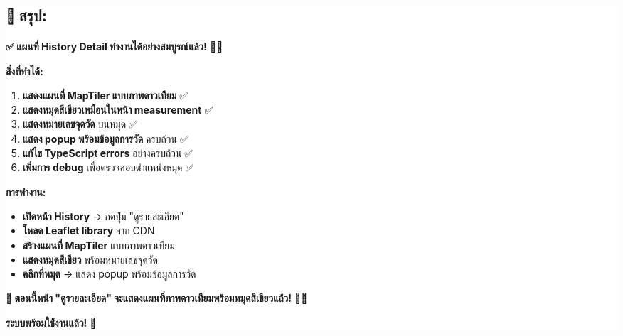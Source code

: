 
## 🎯 **สรุป:**

**✅ แผนที่ History Detail ทำงานได้อย่างสมบูรณ์แล้ว!** 🌱✨

**สิ่งที่ทำได้:**
1. **แสดงแผนที่ MapTiler แบบภาพดาวเทียม** ✅
2. **แสดงหมุดสีเขียวเหมือนในหน้า measurement** ✅
3. **แสดงหมายเลขจุดวัด** บนหมุด ✅
4. **แสดง popup พร้อมข้อมูลการวัด** ครบถ้วน ✅
5. **แก้ไข TypeScript errors** อย่างครบถ้วน ✅
6. **เพิ่มการ debug** เพื่อตรวจสอบตำแหน่งหมุด ✅

**การทำงาน:**
- **เปิดหน้า History** → กดปุ่ม "ดูรายละเอียด"
- **โหลด Leaflet library** จาก CDN
- **สร้างแผนที่ MapTiler** แบบภาพดาวเทียม
- **แสดงหมุดสีเขียว** พร้อมหมายเลขจุดวัด
- **คลิกที่หมุด** → แสดง popup พร้อมข้อมูลการวัด

**🎯 ตอนนี้หน้า "ดูรายละเอียด" จะแสดงแผนที่ภาพดาวเทียมพร้อมหมุดสีเขียวแล้ว!** 🚀✨

**ระบบพร้อมใช้งานแล้ว!** 🎉

